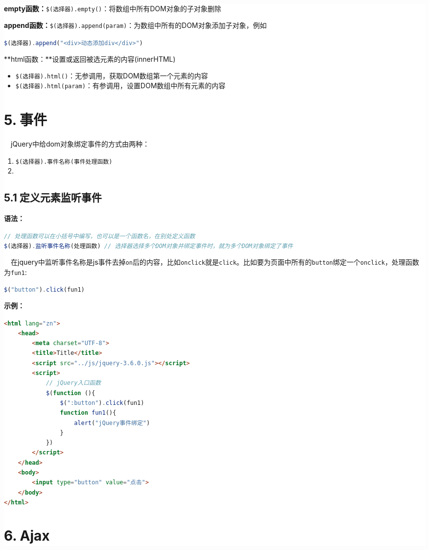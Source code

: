 **empty函数：**```$(选择器).empty()```：将数组中所有DOM对象的子对象删除

**append函数：**```$(选择器).append(param)```：为数组中所有的DOM对象添加子对象，例如

```js
$(选择器).append("<div>动态添加div</div>")
```

**html函数：**设置或返回被选元素的内容(innerHTML)

* ```$(选择器).html()```：无参调用，获取DOM数组第一个元素的内容
* ```$(选择器).html(param)```：有参调用，设置DOM数组中所有元素的内容





# 5. 事件

&emsp;jQuery中给dom对象绑定事件的方式由两种：

1. ```$(选择器).事件名称(事件处理函数)```
2. 

## 5.1 定义元素监听事件

**语法：** 

```js
// 处理函数可以在小括号中编写，也可以是一个函数名，在别处定义函数
$(选择器).监听事件名称(处理函数)	// 选择器选择多个DOM对象并绑定事件时，就为多个DOM对象绑定了事件
```

&emsp;在jquery中监听事件名称是js事件去掉```on```后的内容，比如```onclick```就是```click```。比如要为页面中所有的```button```绑定一个```onclick```，处理函数为```fun1```:

```js
$("button").click(fun1)
```

**示例：** 

```html
<html lang="zn">
    <head>
        <meta charset="UTF-8">
        <title>Title</title>
        <script src="../js/jquery-3.6.0.js"></script>
        <script>
            // jQuery入口函数
            $(function (){
                $(":button").click(fun1)
                function fun1(){
                    alert("jQuery事件绑定")
                }
            })
        </script>
    </head>
    <body>
        <input type="button" value="点击">
    </body>
</html>
```





# 6. Ajax

